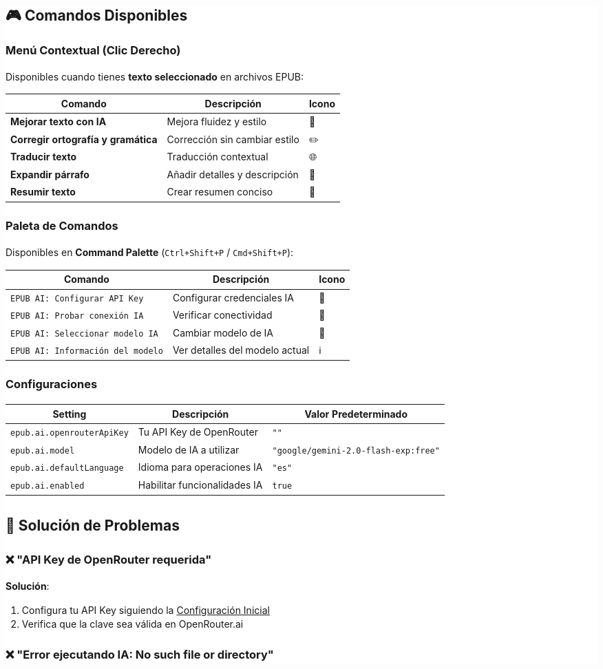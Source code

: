 ## 🎮 Comandos Disponibles

### Menú Contextual (Clic Derecho)
Disponibles cuando tienes **texto seleccionado** en archivos EPUB:

| Comando | Descripción | Icono |
|---------|-------------|-------|
| **Mejorar texto con IA** | Mejora fluidez y estilo | 🧠 |
| **Corregir ortografía y gramática** | Corrección sin cambiar estilo | ✏️ |
| **Traducir texto** | Traducción contextual | 🌐 |
| **Expandir párrafo** | Añadir detalles y descripción | 📝 |
| **Resumir texto** | Crear resumen conciso | 📄 |

### Paleta de Comandos
Disponibles en **Command Palette** (`Ctrl+Shift+P` / `Cmd+Shift+P`):

| Comando | Descripción | Icono |
|---------|-------------|-------|
| `EPUB AI: Configurar API Key` | Configurar credenciales IA | 🔑 |
| `EPUB AI: Probar conexión IA` | Verificar conectividad | 🧪 |
| `EPUB AI: Seleccionar modelo IA` | Cambiar modelo de IA | 🤖 |
| `EPUB AI: Información del modelo` | Ver detalles del modelo actual | ℹ️ |

### Configuraciones

| Setting | Descripción | Valor Predeterminado |
|---------|-------------|---------------------|
| `epub.ai.openrouterApiKey` | Tu API Key de OpenRouter | `""` |
| `epub.ai.model` | Modelo de IA a utilizar | `"google/gemini-2.0-flash-exp:free"` |
| `epub.ai.defaultLanguage` | Idioma para operaciones IA | `"es"` |
| `epub.ai.enabled` | Habilitar funcionalidades IA | `true` |

## 🔧 Solución de Problemas

### ❌ "API Key de OpenRouter requerida"

**Solución**:
1. Configura tu API Key siguiendo la [Configuración Inicial](#-configuración-inicial)
2. Verifica que la clave sea válida en OpenRouter.ai

### ❌ "Error ejecutando IA: No such file or directory"
